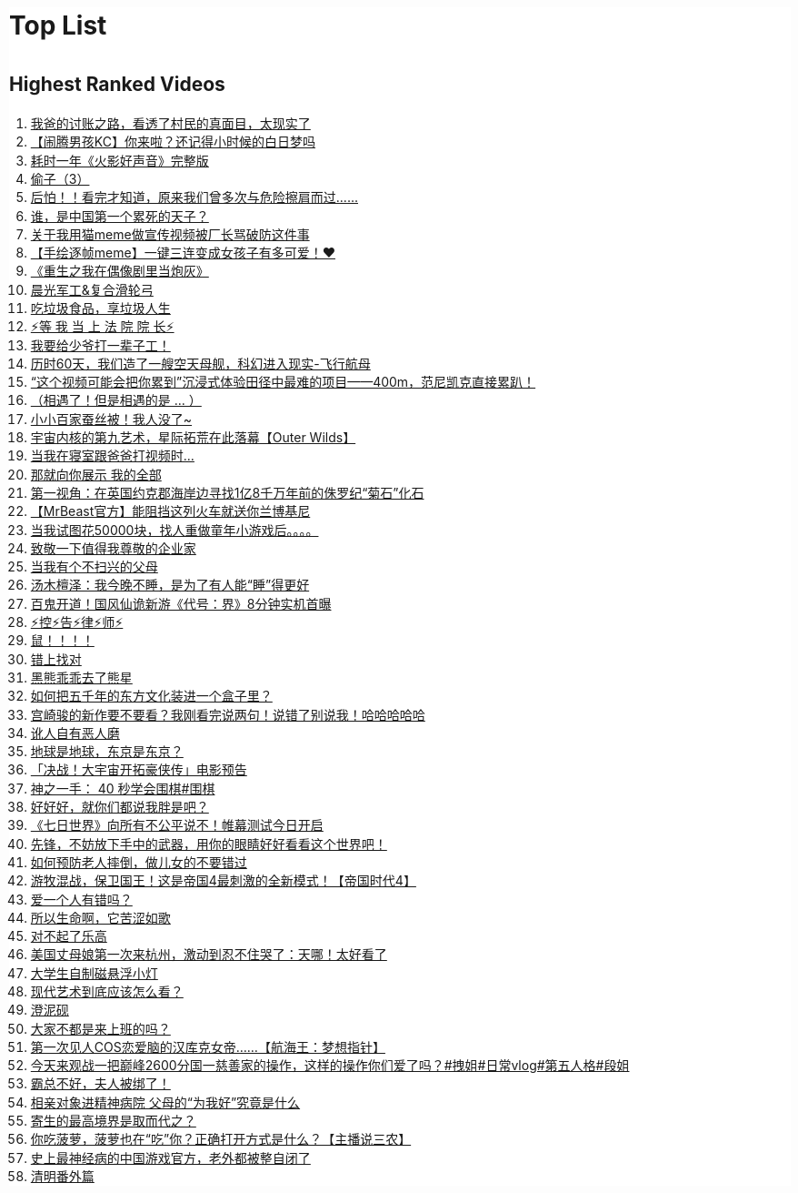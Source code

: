 # Top List
## Highest Ranked Videos
1. [我爸的讨账之路，看透了村民的真面目，太现实了](https://www.bilibili.com/video/BV1Ez421o7cU)
1. [【闹腾男孩KC】你来啦？还记得小时候的白日梦吗](https://www.bilibili.com/video/BV1wx4y1Y7vB)
1. [耗时一年《火影好声音》完整版](https://www.bilibili.com/video/BV16r421b77C)
1. [偷子（3）](https://www.bilibili.com/video/BV1nZ421B7sF)
1. [后怕！！看完才知道，原来我们曾多次与危险擦肩而过......](https://www.bilibili.com/video/BV13z421y7D5)
1. [谁，是中国第一个累死的天子？](https://www.bilibili.com/video/BV1Mm411r7hs)
1. [关于我用猫meme做宣传视频被厂长骂破防这件事](https://www.bilibili.com/video/BV1ex4y1v7wd)
1. [【手绘逐帧meme】一键三连变成女孩子有多可爱！❤️](https://www.bilibili.com/video/BV1TK421Y78b)
1. [《重生之我在偶像剧里当炮灰》](https://www.bilibili.com/video/BV1nJ4m157bx)
1. [晨光军工&复合滑轮弓](https://www.bilibili.com/video/BV1Kf421Z7rA)
1. [吃垃圾食品，享垃圾人生](https://www.bilibili.com/video/BV1fJ4m1V7L1)
1. [⚡等 我 当 上 法 院 院 长⚡](https://www.bilibili.com/video/BV1GK421Y7MS)
1. [我要给少爷打一辈子工！](https://www.bilibili.com/video/BV1em411r7aD)
1. [历时60天，我们造了一艘空天母舰，科幻进入现实-飞行航母](https://www.bilibili.com/video/BV1vf421o7kF)
1. [“这个视频可能会把你累到”沉浸式体验田径中最难的项目——400m，范尼凯克直接累趴！](https://www.bilibili.com/video/BV1of421o7SZ)
1. [（相遇了！但是相遇的是 ... ）](https://www.bilibili.com/video/BV1xK421h7bn)
1. [小小百家蚕丝被！我人没了~](https://www.bilibili.com/video/BV1sx4y1v7bW)
1. [宇宙内核的第九艺术，星际拓荒在此落幕【Outer Wilds】](https://www.bilibili.com/video/BV1LH4y1n7N7)
1. [当我在寝室跟爸爸打视频时...](https://www.bilibili.com/video/BV1pf421o72V)
1. [那就向你展示 我的全部](https://www.bilibili.com/video/BV1qm411r7JP)
1. [第一视角：在英国约克郡海岸边寻找1亿8千万年前的侏罗纪“菊石”化石](https://www.bilibili.com/video/BV1ZA4m1A72T)
1. [【MrBeast官方】能阻挡这列火车就送你兰博基尼](https://www.bilibili.com/video/BV1Lf421o7RU)
1. [当我试图花50000块，找人重做童年小游戏后。。。。](https://www.bilibili.com/video/BV1zC411L7ko)
1. [致敬一下值得我尊敬的企业家](https://www.bilibili.com/video/BV1QM4m1X7XN)
1. [当我有个不扫兴的父母](https://www.bilibili.com/video/BV13r421x7cV)
1. [汤木檀泽：我今晚不睡，是为了有人能“睡”得更好](https://www.bilibili.com/video/BV1bK421h7uo)
1. [百鬼开道！国风仙诡新游《代号：界》8分钟实机首曝](https://www.bilibili.com/video/BV1cj42197dw)
1. [⚡控⚡告⚡律⚡师⚡](https://www.bilibili.com/video/BV1wZ421b7oA)
1. [鼠！！！！](https://www.bilibili.com/video/BV1Tx4y1v71Q)
1. [错上找对](https://www.bilibili.com/video/BV1vm421E7rK)
1. [黑熊乖乖去了熊星](https://www.bilibili.com/video/BV1Lx4y1Y73H)
1. [如何把五千年的东方文化装进一个盒子里？](https://www.bilibili.com/video/BV1Br42147ZA)
1. [宫崎骏的新作要不要看？我刚看完说两句！说错了别说我！哈哈哈哈哈](https://www.bilibili.com/video/BV1Ux4y1e71r)
1. [讹人自有恶人磨](https://www.bilibili.com/video/BV13p42127Gb)
1. [地球是地球，东京是东京？](https://www.bilibili.com/video/BV1Ef421o7Vf)
1. [「决战！大宇宙开拓豪侠传」电影预告](https://www.bilibili.com/video/BV1qf421o7Cu)
1. [神之一手： 40 秒学会围棋#围棋](https://www.bilibili.com/video/BV1CH4y1n7Mi)
1. [好好好，就你们都说我胖是吧？](https://www.bilibili.com/video/BV1CH4y1J7oz)
1. [《七日世界》向所有不公平说不！帷幕测试今日开启](https://www.bilibili.com/video/BV1jx4y1Y73w)
1. [先锋，不妨放下手中的武器，用你的眼睛好好看看这个世界吧！](https://www.bilibili.com/video/BV1GZ421B72H)
1. [如何预防老人摔倒，做儿女的不要错过](https://www.bilibili.com/video/BV1mm421E7NU)
1. [游牧混战，保卫国王！这是帝国4最刺激的全新模式！【帝国时代4】](https://www.bilibili.com/video/BV1sp421y7RX)
1. [爱一个人有错吗？](https://www.bilibili.com/video/BV15q421A7RY)
1. [所以生命啊，它苦涩如歌](https://www.bilibili.com/video/BV1ZJ4m1776f)
1. [对不起了乐高](https://www.bilibili.com/video/BV13J4m157Tu)
1. [美国丈母娘第一次来杭州，激动到忍不住哭了：天哪！太好看了](https://www.bilibili.com/video/BV1sx421D76G)
1. [大学生自制磁悬浮小灯](https://www.bilibili.com/video/BV11A4m1c7HU)
1. [现代艺术到底应该怎么看？](https://www.bilibili.com/video/BV1Fx4y1Y7pa)
1. [澄泥砚](https://www.bilibili.com/video/BV1qm411z7Lq)
1. [大家不都是来上班的吗？](https://www.bilibili.com/video/BV1WK421Y7Ca)
1. [第一次见人COS恋爱脑的汉库克女帝……【航海王：梦想指针】](https://www.bilibili.com/video/BV1gx4y1v7Dy)
1. [今天来观战一把巅峰2600分国一慈善家的操作，这样的操作你们爱了吗？#拽姐#日常vlog#第五人格#段姐](https://www.bilibili.com/video/BV1tZ421B7ds)
1. [霸总不好，夫人被绑了！](https://www.bilibili.com/video/BV1gK421h7bt)
1. [相亲对象进精神病院 父母的“为我好”究竟是什么](https://www.bilibili.com/video/BV1Pp42127HH)
1. [寄生的最高境界是取而代之？](https://www.bilibili.com/video/BV1Z1421S7B2)
1. [你吃菠萝，菠萝也在“吃”你？正确打开方式是什么？【主播说三农】](https://www.bilibili.com/video/BV1cr421t7Nb)
1. [史上最神经病的中国游戏官方，老外都被整自闭了](https://www.bilibili.com/video/BV1Wm421J7u1)
1. [清明番外篇](https://www.bilibili.com/video/BV1Hx421U7N4)